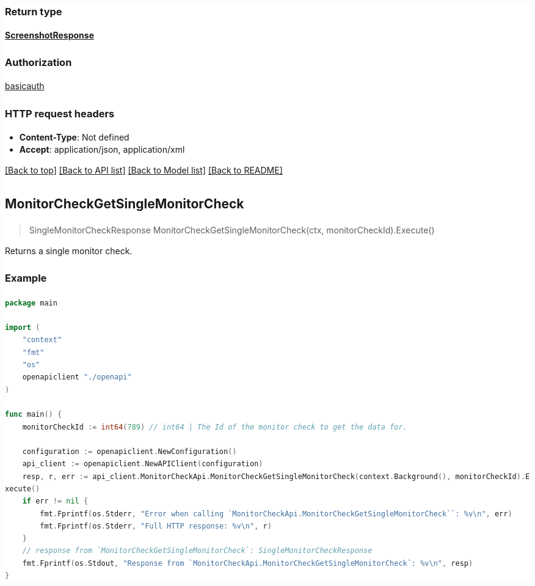 

### Return type

[**ScreenshotResponse**](ScreenshotResponse.md)

### Authorization

[basicauth](../README.md#basicauth)

### HTTP request headers

- **Content-Type**: Not defined
- **Accept**: application/json, application/xml

[[Back to top]](#) [[Back to API list]](../README.md#documentation-for-api-endpoints)
[[Back to Model list]](../README.md#documentation-for-models)
[[Back to README]](../README.md)


## MonitorCheckGetSingleMonitorCheck

> SingleMonitorCheckResponse MonitorCheckGetSingleMonitorCheck(ctx, monitorCheckId).Execute()

Returns a single monitor check.

### Example

```go
package main

import (
    "context"
    "fmt"
    "os"
    openapiclient "./openapi"
)

func main() {
    monitorCheckId := int64(789) // int64 | The Id of the monitor check to get the data for.

    configuration := openapiclient.NewConfiguration()
    api_client := openapiclient.NewAPIClient(configuration)
    resp, r, err := api_client.MonitorCheckApi.MonitorCheckGetSingleMonitorCheck(context.Background(), monitorCheckId).Execute()
    if err != nil {
        fmt.Fprintf(os.Stderr, "Error when calling `MonitorCheckApi.MonitorCheckGetSingleMonitorCheck``: %v\n", err)
        fmt.Fprintf(os.Stderr, "Full HTTP response: %v\n", r)
    }
    // response from `MonitorCheckGetSingleMonitorCheck`: SingleMonitorCheckResponse
    fmt.Fprintf(os.Stdout, "Response from `MonitorCheckApi.MonitorCheckGetSingleMonitorCheck`: %v\n", resp)
}
```
